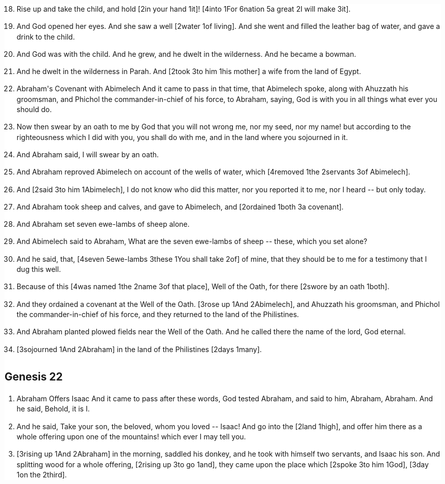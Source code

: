 18. Rise up and take the child, and hold  [2in your hand 1it]! [4into 1For 6nation 5a great 2I will make 3it].

19. And God opened  her eyes. And she saw a well [2water 1of living]. And she went and filled the leather bag  of water, and gave a drink to the child.

20. And God was with the child. And he grew, and he dwelt in the wilderness. And he became a bowman.

21. And he dwelt in the wilderness in Parah. And [2took 3to him  1his mother] a wife from the land of Egypt. 

22.  Abraham's Covenant with Abimelech And it came to pass in  that time, that Abimelech spoke, along with Ahuzzath  his groomsman, and Phichol the commander-in-chief  of his force, to Abraham, saying,  God is with you in all things what ever you should do.

23. Now then swear by an oath to me  by God that you will not wrong me, nor  my seed, nor  my name! but according to the righteousness which I did with you, you shall do with me, and in the land where you sojourned in it.

24. And Abraham said, I will swear by an oath.

25. And Abraham reproved  Abimelech on account of the wells  of water, which [4removed 1the 2servants  3of Abimelech].

26. And [2said 3to him 1Abimelech], I do not know who did  this matter, nor you reported it to me, nor I heard -- but only today.

27. And Abraham took sheep and calves, and gave  to Abimelech, and [2ordained 1both 3a covenant].

28. And Abraham set seven ewe-lambs of sheep alone.

29. And Abimelech said  to Abraham, What are the seven ewe-lambs  of sheep -- these, which you set alone?

30. And he said, that,  [4seven 5ewe-lambs 3these 1You shall take 2of] of mine, that they should be to me for a testimony that I dug  this well.

31. Because of this [4was named 1the 2name  3of that place], Well of the Oath, for there [2swore by an oath 1both].

32. And they ordained a covenant at the Well of the Oath. [3rose up 1And 2Abimelech], and Ahuzzath  his groomsman, and Phichol the commander-in-chief  of his force, and they returned to the land of the Philistines.

33. And Abraham planted plowed fields near the Well of the Oath. And he called there the name of the lord, God eternal.

34. [3sojourned 1And 2Abraham] in the land of the Philistines [2days 1many].  

## Genesis 22

1.  Abraham Offers Isaac And it came to pass after  these words,  God tested  Abraham, and said to him, Abraham, Abraham. And he said, Behold, it is I.

2. And he said, Take  your son, the beloved, whom you loved --  Isaac! And go into the [2land  1high], and offer him there as a whole offering upon one of the mountains! which ever I may tell you.

3. [3rising up 1And 2Abraham] in the morning, saddled  his donkey, and he took with himself two servants, and Isaac  his son. And splitting wood for a whole offering, [2rising up 3to go 1and], they came upon the place which [2spoke 3to him  1God],  [3day 1on the 2third].

